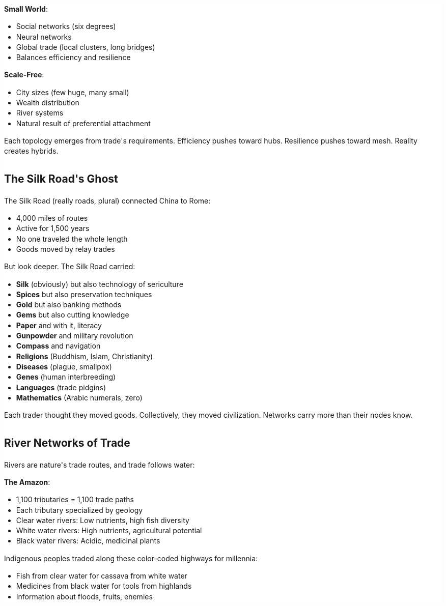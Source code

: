 **Small World**:
- Social networks (six degrees)
- Neural networks
- Global trade (local clusters, long bridges)
- Balances efficiency and resilience

**Scale-Free**:
- City sizes (few huge, many small)
- Wealth distribution
- River systems
- Natural result of preferential attachment

Each topology emerges from trade's requirements. Efficiency pushes toward hubs. Resilience pushes toward mesh. Reality creates hybrids.

## The Silk Road's Ghost

The Silk Road (really roads, plural) connected China to Rome:
- 4,000 miles of routes
- Active for 1,500 years
- No one traveled the whole length
- Goods moved by relay trades

But look deeper. The Silk Road carried:
- **Silk** (obviously) but also technology of sericulture
- **Spices** but also preservation techniques
- **Gold** but also banking methods
- **Gems** but also cutting knowledge
- **Paper** and with it, literacy
- **Gunpowder** and military revolution
- **Compass** and navigation
- **Religions** (Buddhism, Islam, Christianity)
- **Diseases** (plague, smallpox)
- **Genes** (human interbreeding)
- **Languages** (trade pidgins)
- **Mathematics** (Arabic numerals, zero)

Each trader thought they moved goods. Collectively, they moved civilization. Networks carry more than their nodes know.

## River Networks of Trade

Rivers are nature's trade routes, and trade follows water:

**The Amazon**:
- 1,100 tributaries = 1,100 trade paths
- Each tributary specialized by geology
- Clear water rivers: Low nutrients, high fish diversity
- White water rivers: High nutrients, agricultural potential  
- Black water rivers: Acidic, medicinal plants

Indigenous peoples traded along these color-coded highways for millennia:
- Fish from clear water for cassava from white water
- Medicines from black water for tools from highlands
- Information about floods, fruits, enemies

